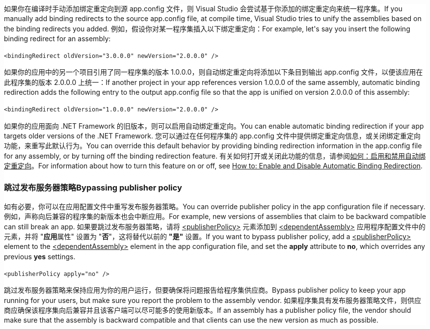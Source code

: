 <span data-ttu-id="44ecb-140">如果你在编译时手动添加绑定重定向到源 app.config 文件，则 Visual Studio 会尝试基于你添加的绑定重定向来统一程序集。</span><span class="sxs-lookup"><span data-stu-id="44ecb-140">If you manually add binding redirects to the source app.config file, at compile time, Visual Studio tries to unify the assemblies based on the binding redirects you added.</span></span> <span data-ttu-id="44ecb-141">例如，假设你对某一程序集插入以下绑定重定向：</span><span class="sxs-lookup"><span data-stu-id="44ecb-141">For example, let's say you insert the following binding redirect for an assembly:</span></span>

`<bindingRedirect oldVersion="3.0.0.0" newVersion="2.0.0.0" />`

<span data-ttu-id="44ecb-142">如果你的应用中的另一个项目引用了同一程序集的版本 1.0.0.0，则自动绑定重定向将添加以下条目到输出 app.config 文件，以便该应用在此程序集的版本 2.0.0.0 上统一：</span><span class="sxs-lookup"><span data-stu-id="44ecb-142">If another project in your app references version 1.0.0.0 of the same assembly, automatic binding redirection adds the following entry to the output app.config file so that the app is unified on version 2.0.0.0 of this assembly:</span></span>

`<bindingRedirect oldVersion="1.0.0.0" newVersion="2.0.0.0" />`

<span data-ttu-id="44ecb-143">如果你的应用面向 .NET Framework 的旧版本，则可以启用自动绑定重定向。</span><span class="sxs-lookup"><span data-stu-id="44ecb-143">You can enable automatic binding redirection if your app targets older versions of the .NET Framework.</span></span> <span data-ttu-id="44ecb-144">您可以通过在任何程序集的 app.config 文件中提供绑定重定向信息，或关闭绑定重定向功能，来重写此默认行为。</span><span class="sxs-lookup"><span data-stu-id="44ecb-144">You can override this default behavior by providing binding redirection information in the app.config file for any assembly, or by turning off the binding redirection feature.</span></span> <span data-ttu-id="44ecb-145">有关如何打开或关闭此功能的信息，请参阅[如何：启用和禁用自动绑定重定向](how-to-enable-and-disable-automatic-binding-redirection.md)。</span><span class="sxs-lookup"><span data-stu-id="44ecb-145">For information about how to turn this feature on or off, see [How to: Enable and Disable Automatic Binding Redirection](how-to-enable-and-disable-automatic-binding-redirection.md).</span></span>

<a name="bypass_PP"></a>
### <a name="bypassing-publisher-policy"></a><span data-ttu-id="44ecb-146">跳过发布服务器策略</span><span class="sxs-lookup"><span data-stu-id="44ecb-146">Bypassing publisher policy</span></span>
 <span data-ttu-id="44ecb-147">如有必要，你可以在应用配置文件中重写发布服务器策略。</span><span class="sxs-lookup"><span data-stu-id="44ecb-147">You can override publisher policy in the app configuration file if necessary.</span></span> <span data-ttu-id="44ecb-148">例如，声称向后兼容的程序集的新版本也会中断应用。</span><span class="sxs-lookup"><span data-stu-id="44ecb-148">For example, new versions of assemblies that claim to be backward compatible can still break an app.</span></span> <span data-ttu-id="44ecb-149">如果要跳过发布服务器策略，请将 [\<publisherPolicy>](./file-schema/runtime/publisherpolicy-element.md) 元素添加到 [\<dependentAssembly>](./file-schema/runtime/dependentassembly-element.md) 应用程序配置文件中的元素，并将 "**应用**属性" 设置为 "**否**"，这将替代以前的 **"是"** 设置。</span><span class="sxs-lookup"><span data-stu-id="44ecb-149">If you want to bypass publisher policy, add a [\<publisherPolicy>](./file-schema/runtime/publisherpolicy-element.md) element to the [\<dependentAssembly>](./file-schema/runtime/dependentassembly-element.md) element in the app configuration file, and set the **apply** attribute to **no**, which overrides any previous **yes** settings.</span></span>

 `<publisherPolicy apply="no" />`

 <span data-ttu-id="44ecb-150">跳过发布服务器策略来保持应用为你的用户运行，但要确保将问题报告给程序集供应商。</span><span class="sxs-lookup"><span data-stu-id="44ecb-150">Bypass publisher policy to keep your app running for your users, but make sure you report the problem to the assembly vendor.</span></span> <span data-ttu-id="44ecb-151">如果程序集具有发布服务器策略文件，则供应商应确保该程序集向后兼容并且该客户端可以尽可能多的使用新版本。</span><span class="sxs-lookup"><span data-stu-id="44ecb-151">If an assembly has a publisher policy file, the vendor should make sure that the assembly is backward compatible and that clients can use the new version as much as possible.</span></span>
